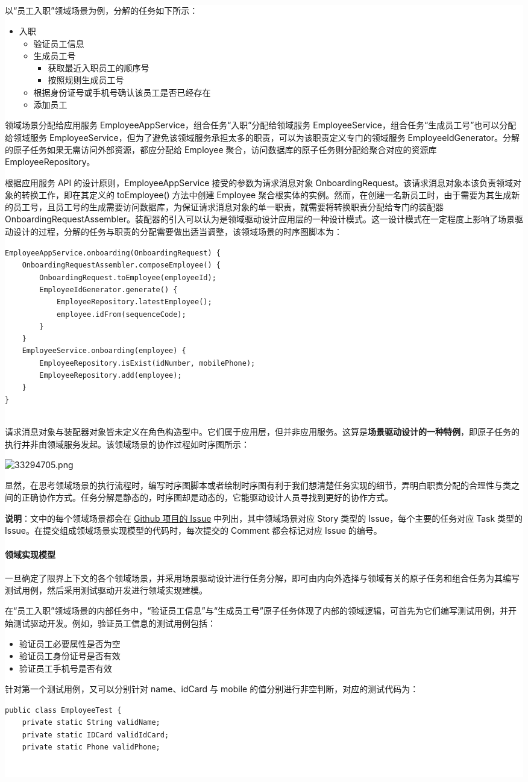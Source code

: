 <p>以“员工入职”领域场景为例，分解的任务如下所示：</p>
<ul>
<li>入职
<ul>
<li>验证员工信息</li>
<li>生成员工号
<ul>
<li>获取最近入职员工的顺序号</li>
<li>按照规则生成员工号</li>
</ul>
</li>
<li>根据身份证号或手机号确认该员工是否已经存在</li>
<li>添加员工</li>
</ul>
</li>
</ul>
<p>领域场景分配给应用服务 EmployeeAppService，组合任务“入职”分配给领域服务 EmployeeService，组合任务“生成员工号”也可以分配给领域服务 EmployeeService，但为了避免该领域服务承担太多的职责，可以为该职责定义专门的领域服务 EmployeeIdGenerator。分解的原子任务如果无需访问外部资源，都应分配给 Employee 聚合，访问数据库的原子任务则分配给聚合对应的资源库 EmployeeRepository。</p>
<p>根据应用服务 API 的设计原则，EmployeeAppService 接受的参数为请求消息对象 OnboardingRequest。该请求消息对象本该负责领域对象的转换工作，即在其定义的 toEmployee() 方法中创建 Employee 聚合根实体的实例。然而，在创建一名新员工时，由于需要为其生成新的员工号，且员工号的生成需要访问数据库，为保证请求消息对象的单一职责，就需要将转换职责分配给专门的装配器 OnboardingRequestAssembler。装配器的引入可以认为是领域驱动设计应用层的一种设计模式。这一设计模式在一定程度上影响了场景驱动设计的过程，分解的任务与职责的分配需要做出适当调整，该领域场景的时序图脚本为：</p>
<pre><code>EmployeeAppService.onboarding(OnboardingRequest) {
    OnboardingRequestAssembler.composeEmployee() {
        OnboardingRequest.toEmployee(employeeId);
        EmployeeIdGenerator.generate() {
            EmployeeRepository.latestEmployee();
            employee.idFrom(sequenceCode);
        }
    }
    EmployeeService.onboarding(employee) {
        EmployeeRepository.isExist(idNumber, mobilePhone);
        EmployeeRepository.add(employee);
    }
}

</code></pre>
<p>请求消息对象与装配器对象皆未定义在角色构造型中。它们属于应用层，但并非应用服务。这算是<strong>场景驱动设计的一种特例</strong>，即原子任务的执行并非由领域服务发起。该领域场景的协作过程如时序图所示：</p>
<p><img src="assets/3db45b40-36d7-11ea-bbe7-b11653d02f36" alt="33294705.png" /></p>
<p>显然，在思考领域场景的执行流程时，编写时序图脚本或者绘制时序图有利于我们想清楚任务实现的细节，弄明白职责分配的合理性与类之间的正确协作方式。任务分解是静态的，时序图却是动态的，它能驱动设计人员寻找到更好的协作方式。</p>
<p><strong>说明</strong>：文中的每个领域场景都会在 <a href="https://github.com/agiledon/eas-ddd/issues">Github 项目的 Issue</a> 中列出，其中领域场景对应 Story 类型的 Issue，每个主要的任务对应 Task 类型的 Issue。在提交组成领域场景实现模型的代码时，每次提交的 Comment 都会标记对应 Issue 的编号。</p>
<h4>领域实现模型</h4>
<p>一旦确定了限界上下文的各个领域场景，并采用场景驱动设计进行任务分解，即可由内向外选择与领域有关的原子任务和组合任务为其编写测试用例，然后采用测试驱动开发进行领域实现建模。</p>
<p>在“员工入职”领域场景的内部任务中，“验证员工信息”与“生成员工号”原子任务体现了内部的领域逻辑，可首先为它们编写测试用例，并开始测试驱动开发。例如，验证员工信息的测试用例包括：</p>
<ul>
<li>验证员工必要属性是否为空</li>
<li>验证员工身份证号是否有效</li>
<li>验证员工手机号是否有效</li>
</ul>
<p>针对第一个测试用例，又可以分别针对 name、idCard 与 mobile 的值分别进行非空判断，对应的测试代码为：</p>
<pre><code class="language-java">public class EmployeeTest {
    private static String validName;
    private static IDCard validIdCard;
    private static Phone validPhone;
